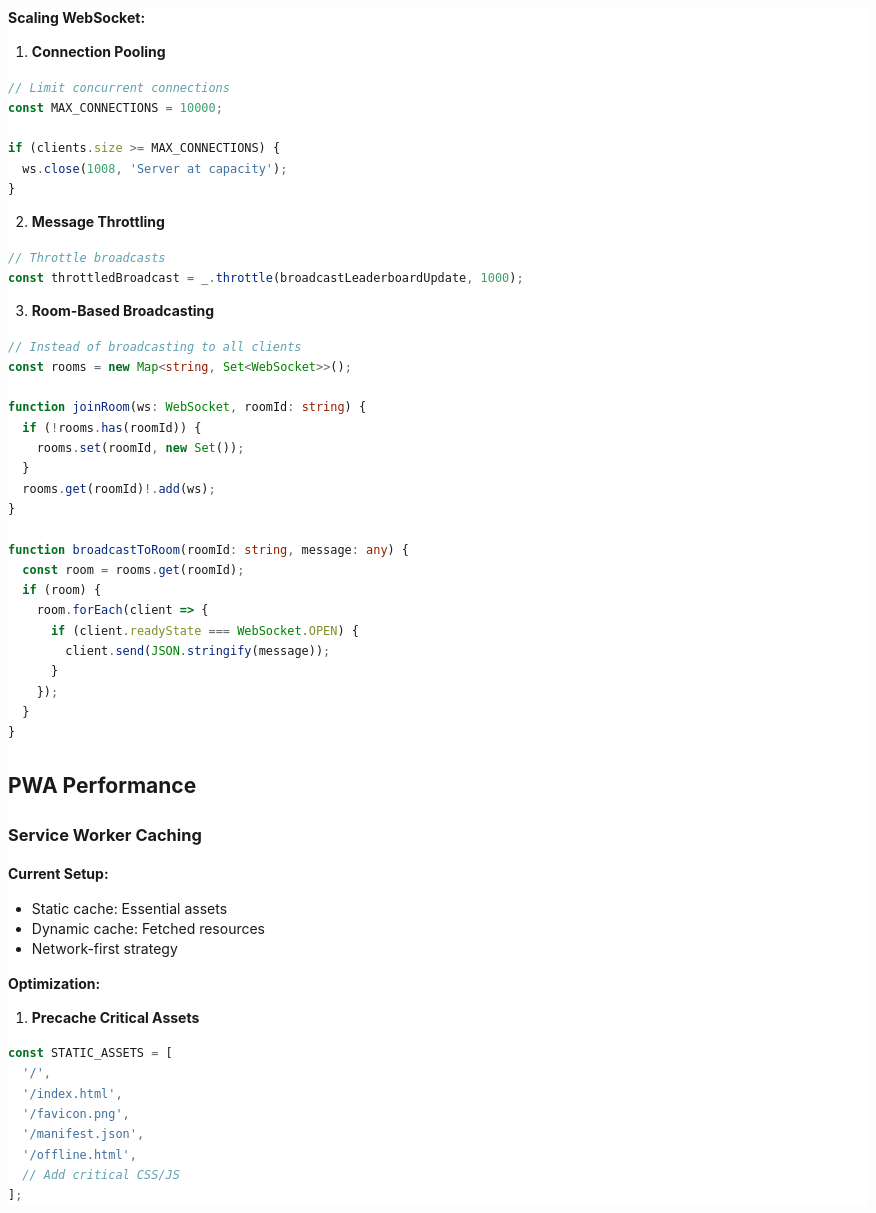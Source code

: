 **Scaling WebSocket:**

1. **Connection Pooling**
```typescript
// Limit concurrent connections
const MAX_CONNECTIONS = 10000;

if (clients.size >= MAX_CONNECTIONS) {
  ws.close(1008, 'Server at capacity');
}
```

2. **Message Throttling**
```typescript
// Throttle broadcasts
const throttledBroadcast = _.throttle(broadcastLeaderboardUpdate, 1000);
```

3. **Room-Based Broadcasting**
```typescript
// Instead of broadcasting to all clients
const rooms = new Map<string, Set<WebSocket>>();

function joinRoom(ws: WebSocket, roomId: string) {
  if (!rooms.has(roomId)) {
    rooms.set(roomId, new Set());
  }
  rooms.get(roomId)!.add(ws);
}

function broadcastToRoom(roomId: string, message: any) {
  const room = rooms.get(roomId);
  if (room) {
    room.forEach(client => {
      if (client.readyState === WebSocket.OPEN) {
        client.send(JSON.stringify(message));
      }
    });
  }
}
```

## PWA Performance

### Service Worker Caching

**Current Setup:**
- Static cache: Essential assets
- Dynamic cache: Fetched resources
- Network-first strategy

**Optimization:**

1. **Precache Critical Assets**
```javascript
const STATIC_ASSETS = [
  '/',
  '/index.html',
  '/favicon.png',
  '/manifest.json',
  '/offline.html',
  // Add critical CSS/JS
];
```
